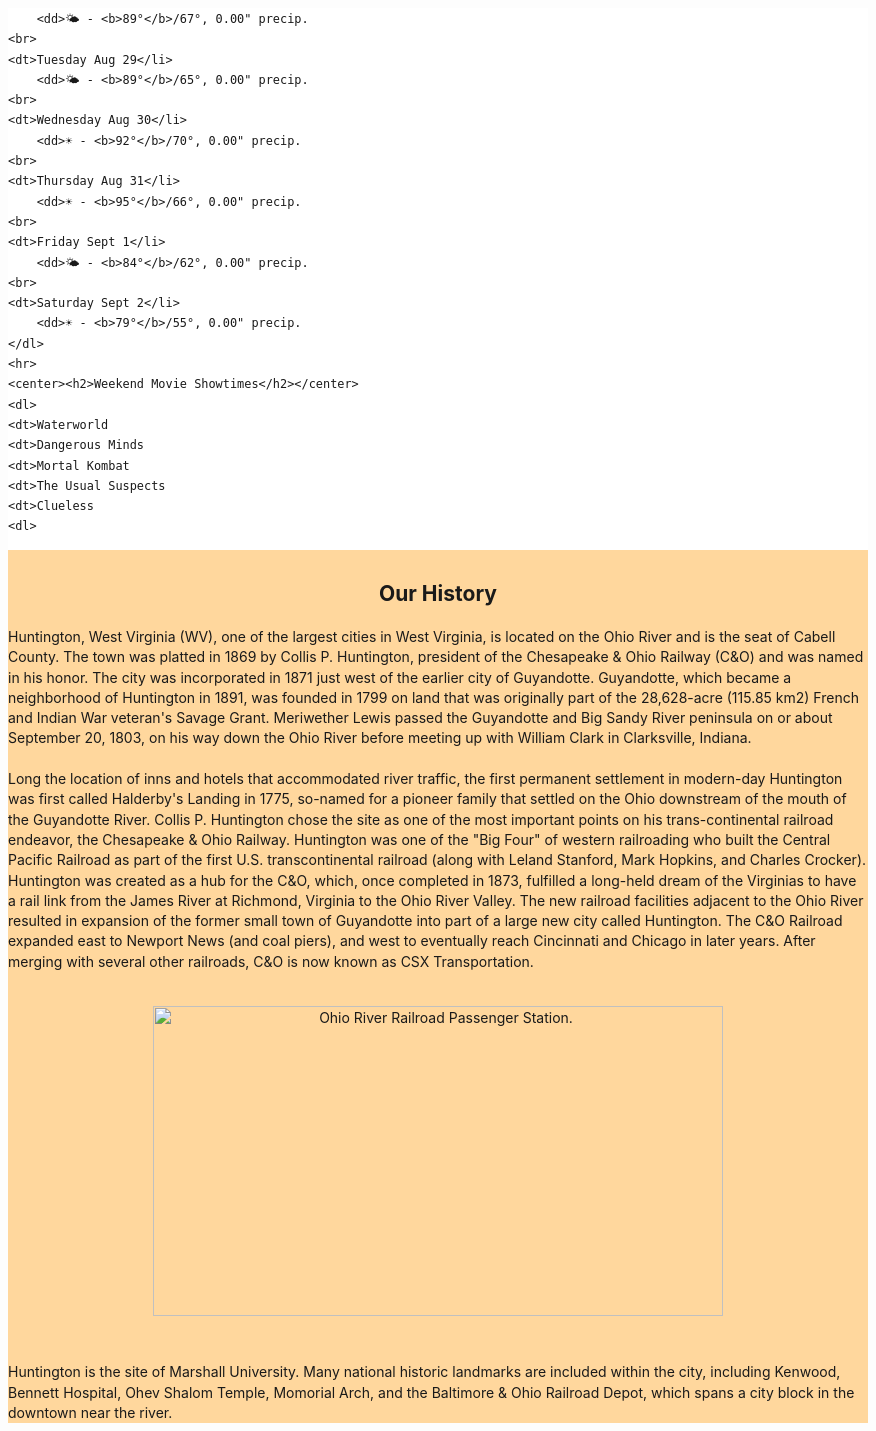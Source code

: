 		<dd>🌤 - <b>89°</b>/67°, 0.00" precip.
	<br>
	<dt>Tuesday Aug 29</li>
		<dd>🌤 - <b>89°</b>/65°, 0.00" precip.
	<br>
	<dt>Wednesday Aug 30</li>
		<dd>☀ - <b>92°</b>/70°, 0.00" precip.	
	<br>
	<dt>Thursday Aug 31</li>
		<dd>☀ - <b>95°</b>/66°, 0.00" precip.
	<br>
	<dt>Friday Sept 1</li>
		<dd>🌤 - <b>84°</b>/62°, 0.00" precip.	
	<br>
	<dt>Saturday Sept 2</li>
		<dd>☀ - <b>79°</b>/55°, 0.00" precip.
    </dl>
    <hr>
    <center><h2>Weekend Movie Showtimes</h2></center>
    <dl>
	<dt>Waterworld
	<dt>Dangerous Minds
	<dt>Mortal Kombat
	<dt>The Usual Suspects
	<dt>Clueless
    <dl>
  </div>


  <div class="column middle" style="background-color:#ffd79d;"> 
	<center><h2>Our History</h2></center>
	<p>Huntington, West Virginia (WV), one of the largest cities in West Virginia, is located on the Ohio River and is the seat of Cabell County. The town was platted in 1869 by Collis P. Huntington, president of the Chesapeake & Ohio Railway (C&O) and was named in his honor. The city was incorporated in 1871 just west of the earlier city of Guyandotte. Guyandotte, which became a neighborhood of Huntington in 1891, was founded in 1799 on land that was originally part of the 28,628-acre (115.85 km2) French and Indian War veteran's Savage Grant. Meriwether Lewis passed the Guyandotte and Big Sandy River peninsula on or about September 20, 1803, on his way down the Ohio River before meeting up with William Clark in Clarksville, Indiana. 
	<br><br>Long the location of inns and hotels that accommodated river traffic, the first permanent settlement in modern-day Huntington was first called Halderby's Landing in 1775, so-named for a pioneer family that settled on the Ohio downstream of the mouth of the Guyandotte River. Collis P. Huntington chose the site as one of the most important points on his trans-continental railroad endeavor, the Chesapeake & Ohio Railway. Huntington was one of the "Big Four" of western railroading who built the Central Pacific Railroad as part of the first U.S. transcontinental railroad (along with Leland Stanford, Mark Hopkins, and Charles Crocker). Huntington was created as a hub for the C&O, which, once completed in 1873, fulfilled a long-held dream of the Virginias to have a rail link from the James River at Richmond, Virginia to the Ohio River Valley. The new railroad facilities adjacent to the Ohio River resulted in expansion of the former small town of Guyandotte into part of a large new city called Huntington. The C&O Railroad expanded east to Newport News (and coal piers), and west to eventually reach Cincinnati and Chicago in later years. After merging with several other railroads, C&O is now known as CSX Transportation. 
	<br><br><center><img src="https://bloximages.newyork1.vip.townnews.com/herald-dispatch.com/content/tncms/assets/v3/editorial/a/8d/a8d1e149-7802-539e-ad8a-fdcabf9a18de/60cb8e5718068.image.jpg?crop=1753%2C920%2C0%2C30&resize=1200%2C630&order=crop%2Cresize" title="Ohio River Railroad Passenger Station." height="310" width="570"></img></center>
	<br><br>Huntington is the site of Marshall University. Many national historic landmarks are included within the city, including Kenwood, Bennett Hospital, Ohev Shalom Temple, Momorial Arch, and the Baltimore & Ohio Railroad Depot, which spans a city block in the downtown near the river.
